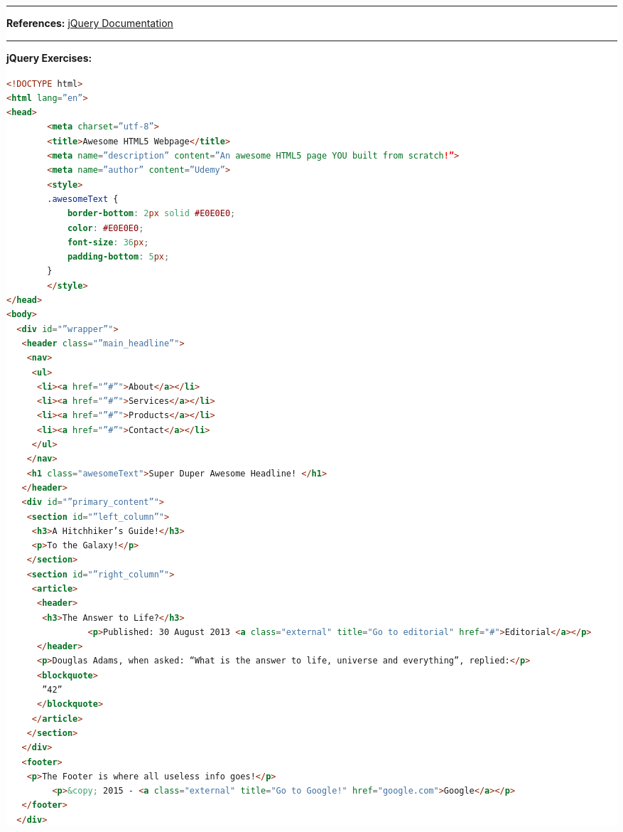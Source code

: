 ----------
**References:**
[jQuery Documentation](http://api.jquery.com/)


----------


**jQuery Exercises:**

```html
<!DOCTYPE html>
<html lang=”en”>
<head>
        <meta charset=”utf-8”>
        <title>Awesome HTML5 Webpage</title>
        <meta name=”description” content=”An awesome HTML5 page YOU built from scratch!”>
        <meta name=”author” content=”Udemy”>
        <style>
        .awesomeText {
			border-bottom: 2px solid #E0E0E0;
			color: #E0E0E0;
			font-size: 36px;
			padding-bottom: 5px;
		}
        </style>
</head>
<body>
  <div id="”wrapper”"> 
   <header class="”main_headline”"> 
    <nav> 
     <ul> 
      <li><a href="”#”">About</a></li> 
      <li><a href="”#”">Services</a></li> 
      <li><a href="”#”">Products</a></li> 
      <li><a href="”#”">Contact</a></li> 
     </ul> 
    </nav> 
    <h1 class="awesomeText">Super Duper Awesome Headline! </h1> 
   </header> 
   <div id="”primary_content”"> 
    <section id="”left_column”"> 
     <h3>A Hitchhiker’s Guide!</h3> 
     <p>To the Galaxy!</p> 
    </section> 
    <section id="”right_column”"> 
     <article> 
      <header> 
       <h3>The Answer to Life?</h3> 
				<p>Published: 30 August 2013 <a class="external" title="Go to editorial" href="#">Editorial</a></p> 
      </header> 
      <p>Douglas Adams, when asked: “What is the answer to life, universe and everything”, replied:</p> 
      <blockquote>
       ”42”
      </blockquote> 
     </article> 
    </section> 
   </div> 
   <footer> 
    <p>The Footer is where all useless info goes!</p> 
		 <p>&copy; 2015 - <a class="external" title="Go to Google!" href="google.com">Google</a></p>
   </footer> 
  </div>
```